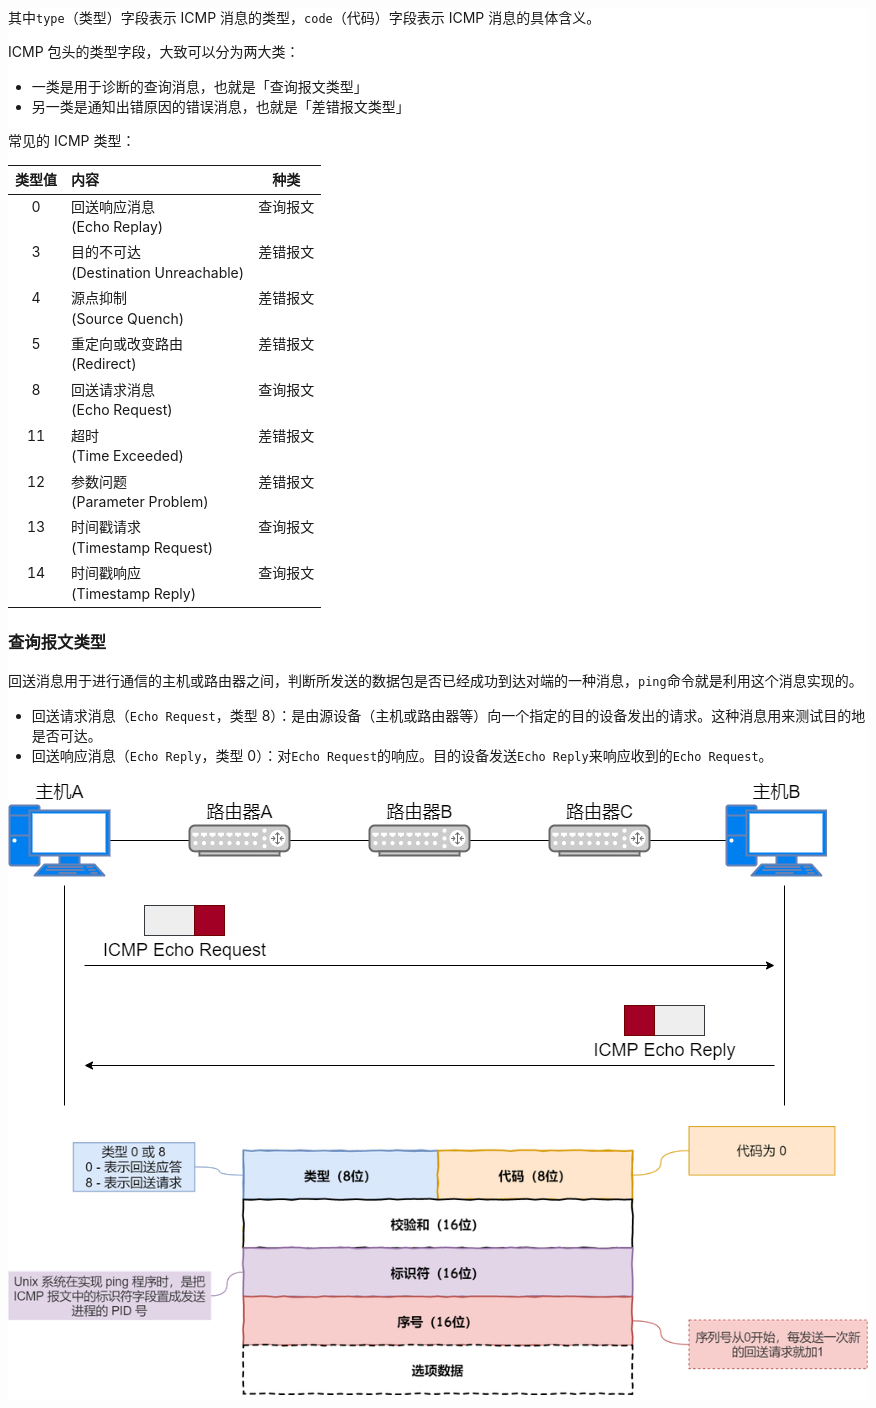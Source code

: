 其中`type`（类型）字段表示 ICMP 消息的类型，`code`（代码）字段表示 ICMP 消息的具体含义。

ICMP 包头的类型字段，大致可以分为两大类：
* 一类是用于诊断的查询消息，也就是「查询报文类型」
* 另一类是通知出错原因的错误消息，也就是「差错报文类型」

常见的 ICMP 类型：

| 类型值 | 内容                                 |  种类  |
|:---:|:-----------------------------------|:----:|
|  0  | 回送响应消息<br>(Echo Replay)            | 查询报文 |
|  3  | 目的不可达<br>(Destination Unreachable) | 差错报文 |
|  4  | 源点抑制<br>(Source Quench)            | 差错报文 |
|  5  | 重定向或改变路由<br>(Redirect)             | 差错报文 |
|  8  | 回送请求消息<br>(Echo Request)           | 查询报文 |
| 11  | 超时<br>(Time Exceeded)              | 差错报文 |
| 12  | 参数问题<br>(Parameter Problem)        | 差错报文 |
| 13  | 时间戳请求<br>(Timestamp Request)       | 查询报文 |
| 14  | 时间戳响应<br>(Timestamp Reply)         | 查询报文 |

### 查询报文类型
回送消息用于进行通信的主机或路由器之间，判断所发送的数据包是否已经成功到达对端的一种消息，`ping`命令就是利用这个消息实现的。
* 回送请求消息（`Echo Request`，类型 8）：是由源设备（主机或路由器等）向一个指定的目的设备发出的请求。这种消息用来测试目的地是否可达。
* 回送响应消息（`Echo Reply`，类型 0）：对`Echo Request`的响应。目的设备发送`Echo Reply`来响应收到的`Echo Request`。

![回送消息](ICMP详解/request-reply.png)

![回送消息报文](ICMP详解/request-reply-2.jpg)
